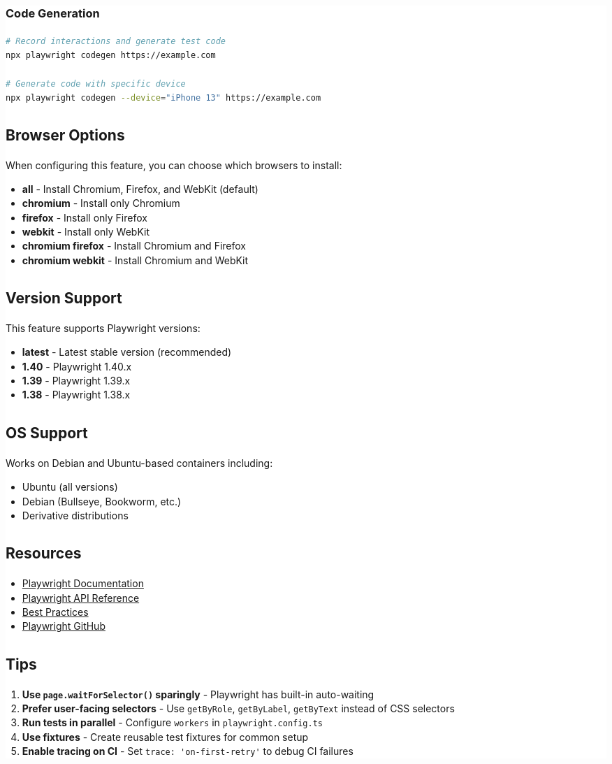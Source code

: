 ### Code Generation

```bash
# Record interactions and generate test code
npx playwright codegen https://example.com

# Generate code with specific device
npx playwright codegen --device="iPhone 13" https://example.com
```

## Browser Options

When configuring this feature, you can choose which browsers to install:

- **all** - Install Chromium, Firefox, and WebKit (default)
- **chromium** - Install only Chromium
- **firefox** - Install only Firefox
- **webkit** - Install only WebKit
- **chromium firefox** - Install Chromium and Firefox
- **chromium webkit** - Install Chromium and WebKit

## Version Support

This feature supports Playwright versions:
- **latest** - Latest stable version (recommended)
- **1.40** - Playwright 1.40.x
- **1.39** - Playwright 1.39.x
- **1.38** - Playwright 1.38.x

## OS Support

Works on Debian and Ubuntu-based containers including:
- Ubuntu (all versions)
- Debian (Bullseye, Bookworm, etc.)
- Derivative distributions

## Resources

- [Playwright Documentation](https://playwright.dev/)
- [Playwright API Reference](https://playwright.dev/docs/api/class-playwright)
- [Best Practices](https://playwright.dev/docs/best-practices)
- [Playwright GitHub](https://github.com/microsoft/playwright)

## Tips

1. **Use `page.waitForSelector()` sparingly** - Playwright has built-in auto-waiting
2. **Prefer user-facing selectors** - Use `getByRole`, `getByLabel`, `getByText` instead of CSS selectors
3. **Run tests in parallel** - Configure `workers` in `playwright.config.ts`
4. **Use fixtures** - Create reusable test fixtures for common setup
5. **Enable tracing on CI** - Set `trace: 'on-first-retry'` to debug CI failures


